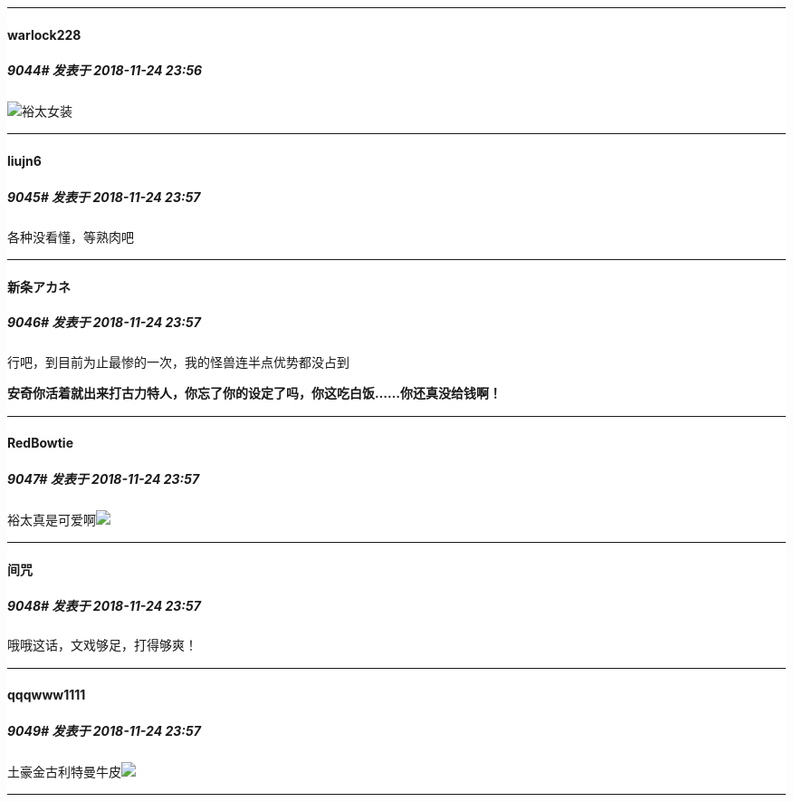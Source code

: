 
-----

####  warlock228  
##### 9044#       发表于 2018-11-24 23:56


<img src="https://static.saraba1st.com/image/smiley/face2017/074.png" referrerpolicy="no-referrer">裕太女装  


-----

####  liujn6  
##### 9045#       发表于 2018-11-24 23:57


各种没看懂，等熟肉吧


-----

####  新条アカネ  
##### 9046#       发表于 2018-11-24 23:57


行吧，到目前为止最惨的一次，我的怪兽连半点优势都没占到

<strong>安奇你活着就出来打古力特人，你忘了你的设定了吗，你这吃白饭……你还真没给钱啊！</strong>


-----

####  RedBowtie  
##### 9047#       发表于 2018-11-24 23:57


裕太真是可爱啊<img src="https://static.saraba1st.com/image/smiley/face2017/209.gif" referrerpolicy="no-referrer">


-----

####  间咒  
##### 9048#       发表于 2018-11-24 23:57


哦哦这话，文戏够足，打得够爽！


-----

####  qqqwww1111  
##### 9049#       发表于 2018-11-24 23:57


土豪金古利特曼牛皮<img src="https://static.saraba1st.com/image/smiley/face2017/037.png" referrerpolicy="no-referrer">


-----
